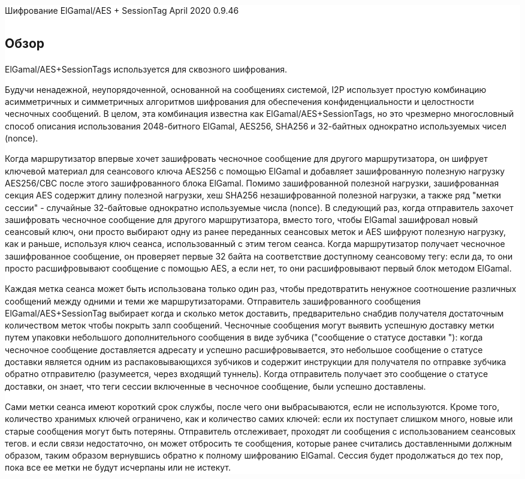  Шифрование
ElGamal/AES + SessionTag April
2020 0.9.46 

## Обзор

ElGamal/AES+SessionTags используется для сквозного шифрования.

Будучи ненадежной, неупорядоченной, основанной на сообщениях системой,
I2P использует простую комбинацию асимметричных и симметричных
алгоритмов шифрования для обеспечения конфиденциальности и целостности
чесночных сообщений. В целом, эта комбинация известна как
ElGamal/AES+SessionTags, но это чрезмерно многословный способ описания
использования 2048-битного ElGamal, AES256, SHA256 и 32-байтных
однократно используемых чисел (nonce).

Когда маршрутизатор впервые хочет зашифровать чесночное сообщение для
другого маршрутизатора, он шифрует ключевой материал для сеансового
ключа AES256 с помощью ElGamal и добавляет зашифрованную полезную
нагрузку AES256/CBC после этого зашифрованного блока ElGamal. Помимо
зашифрованной полезной нагрузки, зашифрованная секция AES содержит длину
полезной нагрузки, хеш SHA256 незашифрованной полезной нагрузки, а также
ряд \"метки сессии\" - случайные 32-байтовые однократно используемые
числа (nonce). В следующий раз, когда отправитель захочет зашифровать
чесночное сообщение для другого маршрутизатора, вместо того, чтобы
ElGamal зашифровал новый сеансовый ключ, они просто выбирают одну из
ранее переданных сеансовых меток и AES шифруют полезную нагрузку, как и
раньше, используя ключ сеанса, использованный с этим тегом сеанса. Когда
маршрутизатор получает чесночное зашифрованное сообщение, он проверяет
первые 32 байта на соответствие доступному сеансовому тегу: если да, то
они просто расшифровывают сообщение с помощью AES, а если нет, то они
расшифровывают первый блок методом ElGamal.

Каждая метка сеанса может быть использована только один раз, чтобы
предотвратить ненужное соотношение различных сообщений между одними и
теми же маршрутизаторами. Отправитель зашифрованного сообщения
ElGamal/AES+SessionTag выбирает когда и сколько меток доставить,
предварительно снабдив получателя достаточным количеством меток чтобы
покрыть залп сообщений. Чесночные сообщения могут выявить успешную
доставку метки путем упаковки небольшого дополнительного сообщения в
виде зубчика (\"сообщение о статусе доставки \"): когда чесночное
сообщение доставляется адресату и успешно расшифровывается, это
небольшое сообщение о статусе доставки является одним из
распаковывающихся зубчиков и содержит инструкции для получателя по
отправке зубчика обратно отправителю (разумеется, через входящий
туннель). Когда отправитель получает это сообщение о статусе доставки,
он знает, что теги сессии включенные в чесночное сообщение, были успешно
доставлены.

Сами метки сеанса имеют короткий срок службы, после чего они
выбрасываются, если не используются. Кроме того, количество хранимых
ключей ограничено, как и количество самих ключей: если их поступает
слишком много, новые или старые сообщения могут быть потеряны.
Отправитель отслеживает, проходят ли сообщения с использованием
сеансовых тегов. и если связи недостаточно, он может отбросить те
сообщения, которые ранее считались доставленными должным образом, таким
образом вернувшись обратно к полному шифрованию ElGamal. Сессия будет
продолжаться до тех пор, пока все ее метки не будут исчерпаны или не
истекут.
